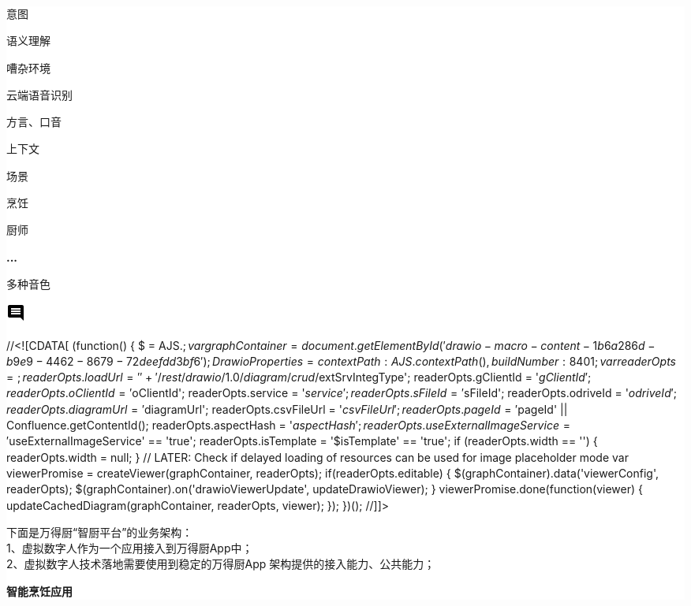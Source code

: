 意图

语义理解

嘈杂环境

云端语音识别

方言、口音

上下文

场景

烹饪

厨师

**...**

多种音色

![](data:image/svg+xml;base64,PHN2ZyB4bWxucz0iaHR0cDovL3d3dy53My5vcmcvMjAwMC9zdmciIHdpZHRoPSIyNCIgaGVpZ2h0PSIyNCIgdmlld0JveD0iMCAwIDI0IDI0Ij48cGF0aCBkPSJNMjEuOTkgNGMwLTEuMS0uODktMi0xLjk5LTJINGMtMS4xIDAtMiAuOS0yIDJ2MTJjMCAxLjEuOSAyIDIgMmgxNGw0IDQtLjAxLTE4ek0xOCAxNEg2di0yaDEydjJ6bTAtM0g2VjloMTJ2MnptMC0zSDZWNmgxMnYyeiIvPjxwYXRoIGQ9Ik0wIDBoMjR2MjRIMHoiIGZpbGw9Im5vbmUiLz48L3N2Zz4= "Show Comments")

//<!\[CDATA\[ (function() { $ = AJS.$; var graphContainer = document.getElementById('drawio-macro-content-1b6a286d-b9e9-4462-8679-72deefdd3bf6'); DrawioProperties = { contextPath : AJS.contextPath(), buildNumber : 8401 }; var readerOpts = {}; readerOpts.loadUrl = '' + '/rest/drawio/1.0/diagram/crud/%E6%9E%B6%E6%9E%84%E5%9B%BE/91158375?revision=3'; readerOpts.imageUrl = '' + '/download/attachments/91158375/架构图.png' + '?version=3&api=v2'; readerOpts.editUrl = '' + '/plugins/drawio/addDiagram.action?ceoId=91158375&owningPageId=91158375&diagramName=%E6%9E%B6%E6%9E%84%E5%9B%BE&revision=3'; readerOpts.editable = true; readerOpts.canComment = true; readerOpts.stylePath = STYLE\_PATH; readerOpts.stencilPath = STENCIL\_PATH; readerOpts.imagePath = IMAGE\_PATH + '/reader'; readerOpts.border = true; readerOpts.width = '600'; readerOpts.simpleViewer = false; readerOpts.tbstyle = 'top'; readerOpts.links = 'auto'; readerOpts.lightbox = true; readerOpts.resourcePath = ATLAS\_RESOURCE\_BASE + '/resources/viewer'; readerOpts.disableButtons = false; readerOpts.zoomToFit = true; readerOpts.language = 'zh'; readerOpts.licenseStatus = 'OK'; readerOpts.contextPath = AJS.contextPath(); readerOpts.diagramName = decodeURIComponent('%E6%9E%B6%E6%9E%84%E5%9B%BE'); readerOpts.diagramDisplayName = ''; readerOpts.aspect = ''; readerOpts.ceoName = '3、Demo技术对接过程中的一些思考'; readerOpts.attVer = '3'; readerOpts.attId = '91158525'; readerOpts.lastModifierName = '王宇'; readerOpts.lastModified = '2023-01-17 05:58:21.627'; readerOpts.creatorName = '王宇'; //Embed macro specific info readerOpts.extSrvIntegType = '$extSrvIntegType'; readerOpts.gClientId = '$gClientId'; readerOpts.oClientId = '$oClientId'; readerOpts.service = '$service'; readerOpts.sFileId = '$sFileId'; readerOpts.odriveId = '$odriveId'; readerOpts.diagramUrl = '$diagramUrl'; readerOpts.csvFileUrl = '$csvFileUrl'; readerOpts.pageId = '$pageId' || Confluence.getContentId(); readerOpts.aspectHash = '$aspectHash'; readerOpts.useExternalImageService = '$useExternalImageService' == 'true'; readerOpts.isTemplate = '$isTemplate' == 'true'; if (readerOpts.width == '') { readerOpts.width = null; } // LATER: Check if delayed loading of resources can be used for image placeholder mode var viewerPromise = createViewer(graphContainer, readerOpts); if(readerOpts.editable) { $(graphContainer).data('viewerConfig', readerOpts); $(graphContainer).on('drawioViewerUpdate', updateDrawioViewer); } viewerPromise.done(function(viewer) { updateCachedDiagram(graphContainer, readerOpts, viewer); }); })(); //\]\]>

下面是万得厨“智厨平台”的业务架构：  
1、虚拟数字人作为一个应用接入到万得厨App中；  
2、虚拟数字人技术落地需要使用到稳定的万得厨App 架构提供的接入能力、公共能力；

**智能烹饪应用**  
  